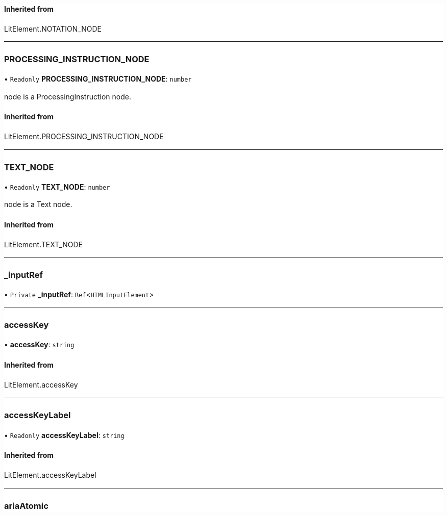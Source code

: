 #### Inherited from

LitElement.NOTATION\_NODE

___

### PROCESSING\_INSTRUCTION\_NODE

• `Readonly` **PROCESSING\_INSTRUCTION\_NODE**: `number`

node is a ProcessingInstruction node.

#### Inherited from

LitElement.PROCESSING\_INSTRUCTION\_NODE

___

### TEXT\_NODE

• `Readonly` **TEXT\_NODE**: `number`

node is a Text node.

#### Inherited from

LitElement.TEXT\_NODE

___

### \_inputRef

• `Private` **\_inputRef**: `Ref`<`HTMLInputElement`\>

___

### accessKey

• **accessKey**: `string`

#### Inherited from

LitElement.accessKey

___

### accessKeyLabel

• `Readonly` **accessKeyLabel**: `string`

#### Inherited from

LitElement.accessKeyLabel

___

### ariaAtomic
